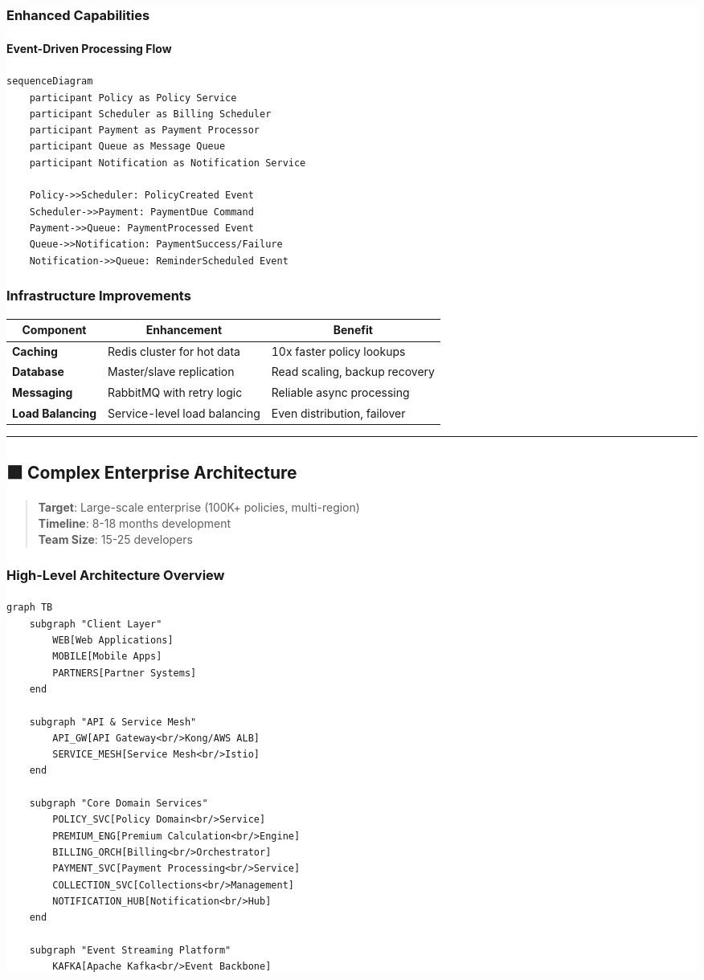 ### Enhanced Capabilities

#### Event-Driven Processing Flow
```mermaid
sequenceDiagram
    participant Policy as Policy Service
    participant Scheduler as Billing Scheduler
    participant Payment as Payment Processor
    participant Queue as Message Queue
    participant Notification as Notification Service
    
    Policy->>Scheduler: PolicyCreated Event
    Scheduler->>Payment: PaymentDue Command
    Payment->>Queue: PaymentProcessed Event
    Queue->>Notification: PaymentSuccess/Failure
    Notification->>Queue: ReminderScheduled Event
```

### Infrastructure Improvements

| **Component** | **Enhancement** | **Benefit** |
|---------------|-----------------|-------------|
| **Caching** | Redis cluster for hot data | 10x faster policy lookups |
| **Database** | Master/slave replication | Read scaling, backup recovery |
| **Messaging** | RabbitMQ with retry logic | Reliable async processing |
| **Load Balancing** | Service-level load balancing | Even distribution, failover |

---

## 🟪 Complex Enterprise Architecture

> **Target**: Large-scale enterprise (100K+ policies, multi-region)  
> **Timeline**: 8-18 months development  
> **Team Size**: 15-25 developers  

### High-Level Architecture Overview

```mermaid
graph TB
    subgraph "Client Layer"
        WEB[Web Applications]
        MOBILE[Mobile Apps]
        PARTNERS[Partner Systems]
    end
    
    subgraph "API & Service Mesh"
        API_GW[API Gateway<br/>Kong/AWS ALB]
        SERVICE_MESH[Service Mesh<br/>Istio]
    end
    
    subgraph "Core Domain Services"
        POLICY_SVC[Policy Domain<br/>Service]
        PREMIUM_ENG[Premium Calculation<br/>Engine]
        BILLING_ORCH[Billing<br/>Orchestrator]
        PAYMENT_SVC[Payment Processing<br/>Service]
        COLLECTION_SVC[Collections<br/>Management]
        NOTIFICATION_HUB[Notification<br/>Hub]
    end
    
    subgraph "Event Streaming Platform"
        KAFKA[Apache Kafka<br/>Event Backbone]
```